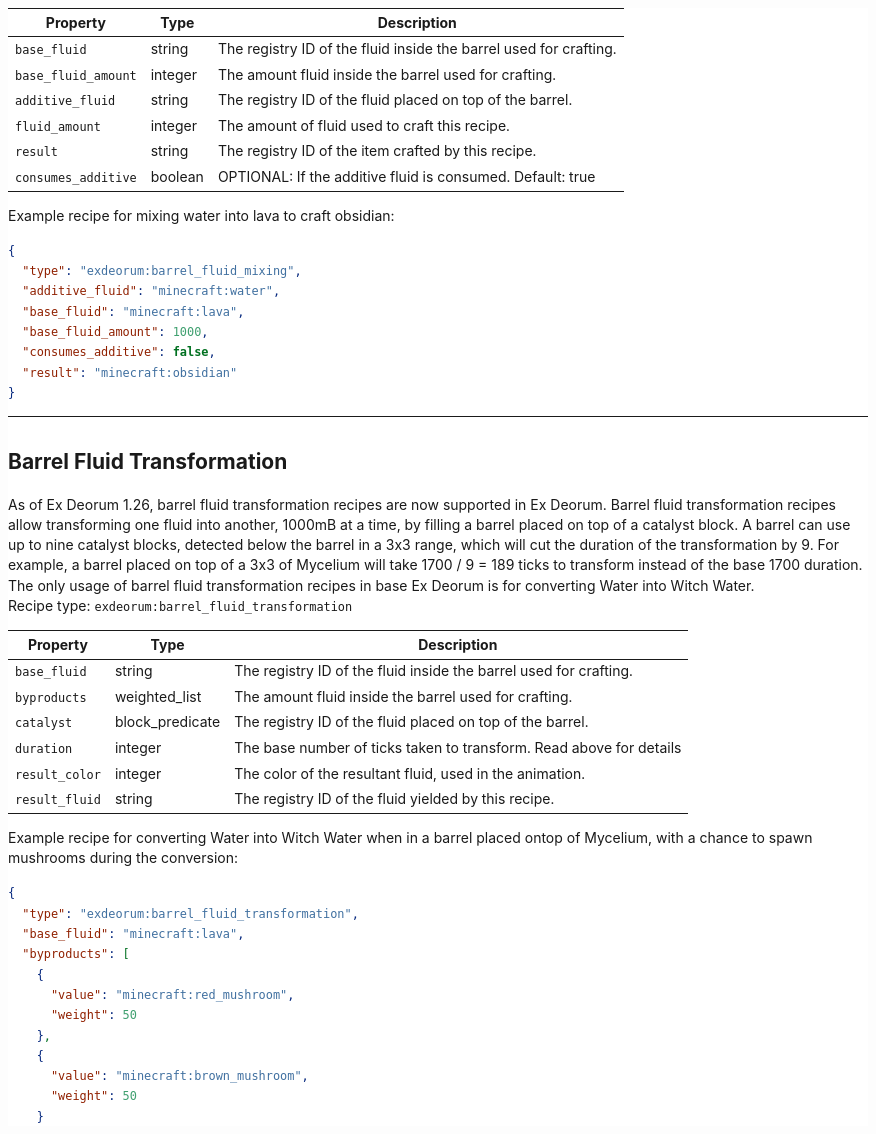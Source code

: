 
| Property  | Type | Description |
| --------- | ------- | ----------- |
| `base_fluid` | string | The registry ID of the fluid inside the barrel used for crafting. |
| `base_fluid_amount` | integer | The amount fluid inside the barrel used for crafting. |
| `additive_fluid` | string | The registry ID of the fluid placed on top of the barrel. |
| `fluid_amount` | integer | The amount of fluid used to craft this recipe. |
| `result` | string | The registry ID of the item crafted by this recipe. |
| `consumes_additive` | boolean | OPTIONAL: If the additive fluid is consumed. Default: true|

Example recipe for mixing water into lava to craft obsidian:
```json
{
  "type": "exdeorum:barrel_fluid_mixing",
  "additive_fluid": "minecraft:water",
  "base_fluid": "minecraft:lava",
  "base_fluid_amount": 1000,
  "consumes_additive": false,
  "result": "minecraft:obsidian"
}
```
---
## Barrel Fluid Transformation
As of Ex Deorum 1.26, barrel fluid transformation recipes are now supported in Ex Deorum.
Barrel fluid transformation recipes allow transforming one fluid into another, 1000mB at a time, by filling a barrel placed on top of a catalyst block. A barrel can use up to nine catalyst blocks, detected below the barrel in a 3x3 range, which will cut the duration of the transformation by 9. For example, a barrel placed on top of a 3x3 of Mycelium will take 1700 / 9 = 189 ticks to transform instead of the base 1700 duration. The only usage of barrel fluid transformation recipes in base Ex Deorum is for converting Water into Witch Water.      
Recipe type: `exdeorum:barrel_fluid_transformation`

| Property  | Type | Description |
| --------- | ------- | ----------- |
| `base_fluid` | string | The registry ID of the fluid inside the barrel used for crafting. |
| `byproducts` | weighted_list | The amount fluid inside the barrel used for crafting. |
| `catalyst` | block_predicate | The registry ID of the fluid placed on top of the barrel. |
| `duration` | integer | The base number of ticks taken to transform. Read above for details |
| `result_color` | integer | The color of the resultant fluid, used in the animation. |
| `result_fluid` | string | The registry ID of the fluid yielded by this recipe. |

Example recipe for converting Water into Witch Water when in a barrel placed ontop of Mycelium, with a chance to spawn mushrooms during the conversion:
```json
{
  "type": "exdeorum:barrel_fluid_transformation",
  "base_fluid": "minecraft:lava",
  "byproducts": [
    {
      "value": "minecraft:red_mushroom",
      "weight": 50
    },
    {
      "value": "minecraft:brown_mushroom",
      "weight": 50
    }
```